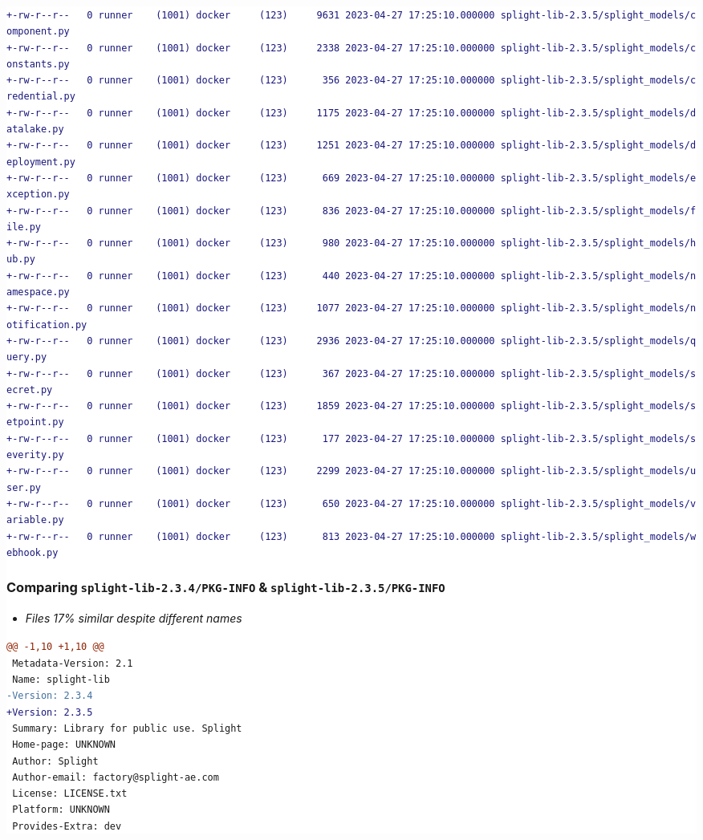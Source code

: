 ```diff
+-rw-r--r--   0 runner    (1001) docker     (123)     9631 2023-04-27 17:25:10.000000 splight-lib-2.3.5/splight_models/component.py
+-rw-r--r--   0 runner    (1001) docker     (123)     2338 2023-04-27 17:25:10.000000 splight-lib-2.3.5/splight_models/constants.py
+-rw-r--r--   0 runner    (1001) docker     (123)      356 2023-04-27 17:25:10.000000 splight-lib-2.3.5/splight_models/credential.py
+-rw-r--r--   0 runner    (1001) docker     (123)     1175 2023-04-27 17:25:10.000000 splight-lib-2.3.5/splight_models/datalake.py
+-rw-r--r--   0 runner    (1001) docker     (123)     1251 2023-04-27 17:25:10.000000 splight-lib-2.3.5/splight_models/deployment.py
+-rw-r--r--   0 runner    (1001) docker     (123)      669 2023-04-27 17:25:10.000000 splight-lib-2.3.5/splight_models/exception.py
+-rw-r--r--   0 runner    (1001) docker     (123)      836 2023-04-27 17:25:10.000000 splight-lib-2.3.5/splight_models/file.py
+-rw-r--r--   0 runner    (1001) docker     (123)      980 2023-04-27 17:25:10.000000 splight-lib-2.3.5/splight_models/hub.py
+-rw-r--r--   0 runner    (1001) docker     (123)      440 2023-04-27 17:25:10.000000 splight-lib-2.3.5/splight_models/namespace.py
+-rw-r--r--   0 runner    (1001) docker     (123)     1077 2023-04-27 17:25:10.000000 splight-lib-2.3.5/splight_models/notification.py
+-rw-r--r--   0 runner    (1001) docker     (123)     2936 2023-04-27 17:25:10.000000 splight-lib-2.3.5/splight_models/query.py
+-rw-r--r--   0 runner    (1001) docker     (123)      367 2023-04-27 17:25:10.000000 splight-lib-2.3.5/splight_models/secret.py
+-rw-r--r--   0 runner    (1001) docker     (123)     1859 2023-04-27 17:25:10.000000 splight-lib-2.3.5/splight_models/setpoint.py
+-rw-r--r--   0 runner    (1001) docker     (123)      177 2023-04-27 17:25:10.000000 splight-lib-2.3.5/splight_models/severity.py
+-rw-r--r--   0 runner    (1001) docker     (123)     2299 2023-04-27 17:25:10.000000 splight-lib-2.3.5/splight_models/user.py
+-rw-r--r--   0 runner    (1001) docker     (123)      650 2023-04-27 17:25:10.000000 splight-lib-2.3.5/splight_models/variable.py
+-rw-r--r--   0 runner    (1001) docker     (123)      813 2023-04-27 17:25:10.000000 splight-lib-2.3.5/splight_models/webhook.py
```

### Comparing `splight-lib-2.3.4/PKG-INFO` & `splight-lib-2.3.5/PKG-INFO`

 * *Files 17% similar despite different names*

```diff
@@ -1,10 +1,10 @@
 Metadata-Version: 2.1
 Name: splight-lib
-Version: 2.3.4
+Version: 2.3.5
 Summary: Library for public use. Splight
 Home-page: UNKNOWN
 Author: Splight
 Author-email: factory@splight-ae.com
 License: LICENSE.txt
 Platform: UNKNOWN
 Provides-Extra: dev
```
